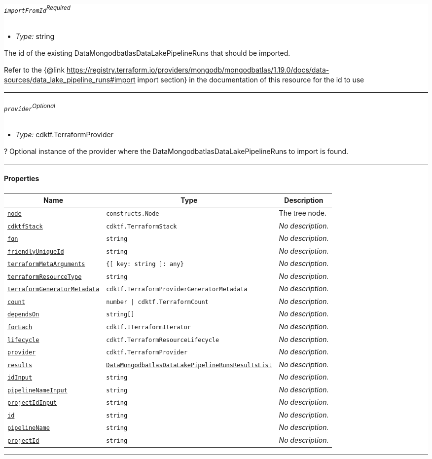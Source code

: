 
###### `importFromId`<sup>Required</sup> <a name="importFromId" id="@cdktf/provider-mongodbatlas.dataMongodbatlasDataLakePipelineRuns.DataMongodbatlasDataLakePipelineRuns.generateConfigForImport.parameter.importFromId"></a>

- *Type:* string

The id of the existing DataMongodbatlasDataLakePipelineRuns that should be imported.

Refer to the {@link https://registry.terraform.io/providers/mongodb/mongodbatlas/1.19.0/docs/data-sources/data_lake_pipeline_runs#import import section} in the documentation of this resource for the id to use

---

###### `provider`<sup>Optional</sup> <a name="provider" id="@cdktf/provider-mongodbatlas.dataMongodbatlasDataLakePipelineRuns.DataMongodbatlasDataLakePipelineRuns.generateConfigForImport.parameter.provider"></a>

- *Type:* cdktf.TerraformProvider

? Optional instance of the provider where the DataMongodbatlasDataLakePipelineRuns to import is found.

---

#### Properties <a name="Properties" id="Properties"></a>

| **Name** | **Type** | **Description** |
| --- | --- | --- |
| <code><a href="#@cdktf/provider-mongodbatlas.dataMongodbatlasDataLakePipelineRuns.DataMongodbatlasDataLakePipelineRuns.property.node">node</a></code> | <code>constructs.Node</code> | The tree node. |
| <code><a href="#@cdktf/provider-mongodbatlas.dataMongodbatlasDataLakePipelineRuns.DataMongodbatlasDataLakePipelineRuns.property.cdktfStack">cdktfStack</a></code> | <code>cdktf.TerraformStack</code> | *No description.* |
| <code><a href="#@cdktf/provider-mongodbatlas.dataMongodbatlasDataLakePipelineRuns.DataMongodbatlasDataLakePipelineRuns.property.fqn">fqn</a></code> | <code>string</code> | *No description.* |
| <code><a href="#@cdktf/provider-mongodbatlas.dataMongodbatlasDataLakePipelineRuns.DataMongodbatlasDataLakePipelineRuns.property.friendlyUniqueId">friendlyUniqueId</a></code> | <code>string</code> | *No description.* |
| <code><a href="#@cdktf/provider-mongodbatlas.dataMongodbatlasDataLakePipelineRuns.DataMongodbatlasDataLakePipelineRuns.property.terraformMetaArguments">terraformMetaArguments</a></code> | <code>{[ key: string ]: any}</code> | *No description.* |
| <code><a href="#@cdktf/provider-mongodbatlas.dataMongodbatlasDataLakePipelineRuns.DataMongodbatlasDataLakePipelineRuns.property.terraformResourceType">terraformResourceType</a></code> | <code>string</code> | *No description.* |
| <code><a href="#@cdktf/provider-mongodbatlas.dataMongodbatlasDataLakePipelineRuns.DataMongodbatlasDataLakePipelineRuns.property.terraformGeneratorMetadata">terraformGeneratorMetadata</a></code> | <code>cdktf.TerraformProviderGeneratorMetadata</code> | *No description.* |
| <code><a href="#@cdktf/provider-mongodbatlas.dataMongodbatlasDataLakePipelineRuns.DataMongodbatlasDataLakePipelineRuns.property.count">count</a></code> | <code>number \| cdktf.TerraformCount</code> | *No description.* |
| <code><a href="#@cdktf/provider-mongodbatlas.dataMongodbatlasDataLakePipelineRuns.DataMongodbatlasDataLakePipelineRuns.property.dependsOn">dependsOn</a></code> | <code>string[]</code> | *No description.* |
| <code><a href="#@cdktf/provider-mongodbatlas.dataMongodbatlasDataLakePipelineRuns.DataMongodbatlasDataLakePipelineRuns.property.forEach">forEach</a></code> | <code>cdktf.ITerraformIterator</code> | *No description.* |
| <code><a href="#@cdktf/provider-mongodbatlas.dataMongodbatlasDataLakePipelineRuns.DataMongodbatlasDataLakePipelineRuns.property.lifecycle">lifecycle</a></code> | <code>cdktf.TerraformResourceLifecycle</code> | *No description.* |
| <code><a href="#@cdktf/provider-mongodbatlas.dataMongodbatlasDataLakePipelineRuns.DataMongodbatlasDataLakePipelineRuns.property.provider">provider</a></code> | <code>cdktf.TerraformProvider</code> | *No description.* |
| <code><a href="#@cdktf/provider-mongodbatlas.dataMongodbatlasDataLakePipelineRuns.DataMongodbatlasDataLakePipelineRuns.property.results">results</a></code> | <code><a href="#@cdktf/provider-mongodbatlas.dataMongodbatlasDataLakePipelineRuns.DataMongodbatlasDataLakePipelineRunsResultsList">DataMongodbatlasDataLakePipelineRunsResultsList</a></code> | *No description.* |
| <code><a href="#@cdktf/provider-mongodbatlas.dataMongodbatlasDataLakePipelineRuns.DataMongodbatlasDataLakePipelineRuns.property.idInput">idInput</a></code> | <code>string</code> | *No description.* |
| <code><a href="#@cdktf/provider-mongodbatlas.dataMongodbatlasDataLakePipelineRuns.DataMongodbatlasDataLakePipelineRuns.property.pipelineNameInput">pipelineNameInput</a></code> | <code>string</code> | *No description.* |
| <code><a href="#@cdktf/provider-mongodbatlas.dataMongodbatlasDataLakePipelineRuns.DataMongodbatlasDataLakePipelineRuns.property.projectIdInput">projectIdInput</a></code> | <code>string</code> | *No description.* |
| <code><a href="#@cdktf/provider-mongodbatlas.dataMongodbatlasDataLakePipelineRuns.DataMongodbatlasDataLakePipelineRuns.property.id">id</a></code> | <code>string</code> | *No description.* |
| <code><a href="#@cdktf/provider-mongodbatlas.dataMongodbatlasDataLakePipelineRuns.DataMongodbatlasDataLakePipelineRuns.property.pipelineName">pipelineName</a></code> | <code>string</code> | *No description.* |
| <code><a href="#@cdktf/provider-mongodbatlas.dataMongodbatlasDataLakePipelineRuns.DataMongodbatlasDataLakePipelineRuns.property.projectId">projectId</a></code> | <code>string</code> | *No description.* |

---